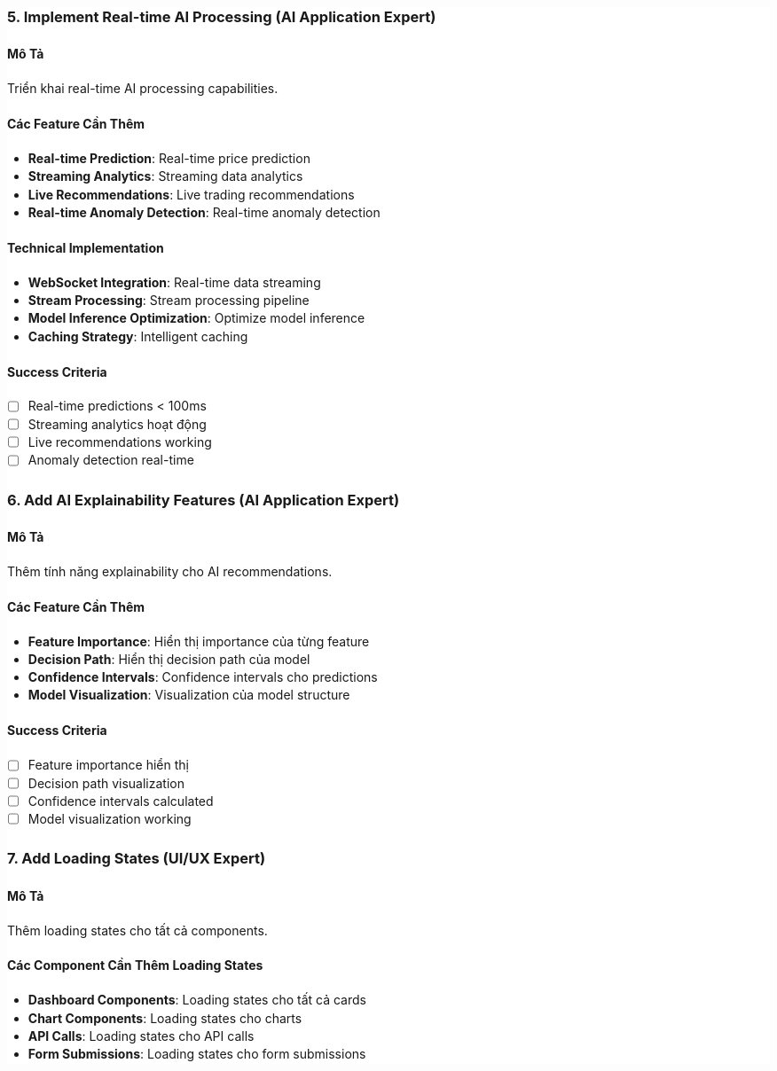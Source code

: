 ### 5. Implement Real-time AI Processing (AI Application Expert)

#### Mô Tả
Triển khai real-time AI processing capabilities.

#### Các Feature Cần Thêm
- **Real-time Prediction**: Real-time price prediction
- **Streaming Analytics**: Streaming data analytics
- **Live Recommendations**: Live trading recommendations
- **Real-time Anomaly Detection**: Real-time anomaly detection

#### Technical Implementation
- **WebSocket Integration**: Real-time data streaming
- **Stream Processing**: Stream processing pipeline
- **Model Inference Optimization**: Optimize model inference
- **Caching Strategy**: Intelligent caching

#### Success Criteria
- [ ] Real-time predictions < 100ms
- [ ] Streaming analytics hoạt động
- [ ] Live recommendations working
- [ ] Anomaly detection real-time

### 6. Add AI Explainability Features (AI Application Expert)

#### Mô Tả
Thêm tính năng explainability cho AI recommendations.

#### Các Feature Cần Thêm
- **Feature Importance**: Hiển thị importance của từng feature
- **Decision Path**: Hiển thị decision path của model
- **Confidence Intervals**: Confidence intervals cho predictions
- **Model Visualization**: Visualization của model structure

#### Success Criteria
- [ ] Feature importance hiển thị
- [ ] Decision path visualization
- [ ] Confidence intervals calculated
- [ ] Model visualization working

### 7. Add Loading States (UI/UX Expert)

#### Mô Tả
Thêm loading states cho tất cả components.

#### Các Component Cần Thêm Loading States
- **Dashboard Components**: Loading states cho tất cả cards
- **Chart Components**: Loading states cho charts
- **API Calls**: Loading states cho API calls
- **Form Submissions**: Loading states cho form submissions
